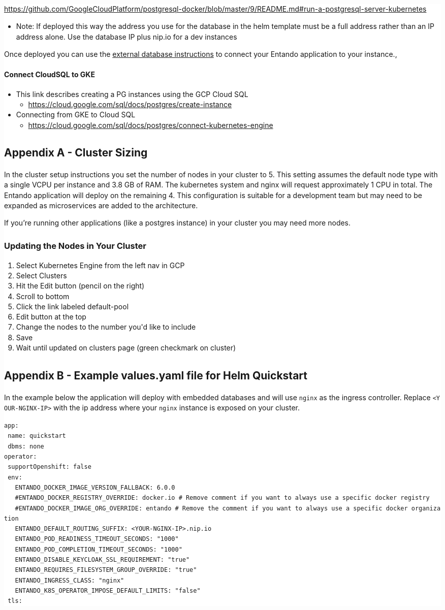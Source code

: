 <https://github.com/GoogleCloudPlatform/postgresql-docker/blob/master/9/README.md#run-a-postgresql-server-kubernetes>

 - Note: If deployed this way the address you use for the database in the helm template must be a full address rather than an IP address alone. Use the database IP plus nip.io for a dev instances

Once deployed you can use the [external database instructions](../../external-database/) to 
connect your Entando application to your instance.,

#### Connect CloudSQL to GKE

- This link describes creating a PG instances using the GCP Cloud SQL
   - <https://cloud.google.com/sql/docs/postgres/create-instance>
- Connecting from GKE to Cloud SQL
   - <https://cloud.google.com/sql/docs/postgres/connect-kubernetes-engine>


## Appendix A - Cluster Sizing
In the cluster setup instructions you set the number of nodes in your cluster to 5. This setting 
assumes the default node type with a single VCPU per instance and 3.8 GB of RAM. The kubernetes 
system and nginx will request approximately 1 CPU in total. The Entando application will deploy 
on the remaining 4. This configuration is suitable for a development team but may need to be 
expanded as microservices are added to the architecture.

If you’re running other applications (like a postgres instance) in your cluster you may need 
more nodes.

### Updating the Nodes in Your Cluster
1. Select Kubernetes Engine from the left nav in GCP
2. Select Clusters
3. Hit the Edit button (pencil on the right)
4. Scroll to bottom
5. Click the link labeled default-pool
6. Edit button at the top
7. Change the nodes to the number you'd like to include
8. Save
9. Wait until updated on clusters page (green checkmark on cluster)

## Appendix B - Example values.yaml file for Helm Quickstart

In the example below the application will deploy with embedded databases and will use `nginx` 
as the ingress controller. Replace `<YOUR-NGINX-IP>` with the ip address where your `nginx` 
instance is exposed on your cluster.

```
app:
 name: quickstart
 dbms: none
operator:
 supportOpenshift: false
 env:
   ENTANDO_DOCKER_IMAGE_VERSION_FALLBACK: 6.0.0
   #ENTANDO_DOCKER_REGISTRY_OVERRIDE: docker.io # Remove comment if you want to always use a specific docker registry
   #ENTANDO_DOCKER_IMAGE_ORG_OVERRIDE: entando # Remove the comment if you want to always use a specific docker organization
   ENTANDO_DEFAULT_ROUTING_SUFFIX: <YOUR-NGINX-IP>.nip.io
   ENTANDO_POD_READINESS_TIMEOUT_SECONDS: "1000"
   ENTANDO_POD_COMPLETION_TIMEOUT_SECONDS: "1000"
   ENTANDO_DISABLE_KEYCLOAK_SSL_REQUIREMENT: "true"
   ENTANDO_REQUIRES_FILESYSTEM_GROUP_OVERRIDE: "true"
   ENTANDO_INGRESS_CLASS: "nginx"
   ENTANDO_K8S_OPERATOR_IMPOSE_DEFAULT_LIMITS: "false"
 tls:
```